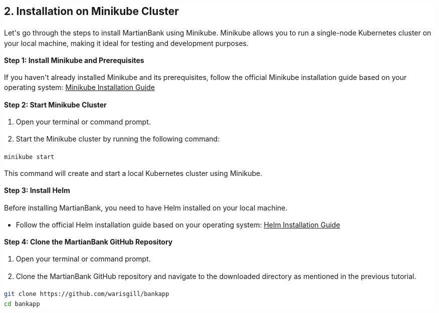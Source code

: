   

##  2. Installation on Minikube Cluster

  

Let's go through the steps to install MartianBank using Minikube. Minikube allows you to run a single-node Kubernetes cluster on your local machine, making it ideal for testing and development purposes.

  

**Step 1: Install Minikube and Prerequisites**

  

If you haven't already installed Minikube and its prerequisites, follow the official Minikube installation guide based on your operating system: [Minikube Installation Guide](https://minikube.sigs.k8s.io/docs/start/)

  

**Step 2: Start Minikube Cluster**

  

1.  Open your terminal or command prompt.

  

2.  Start the Minikube cluster by running the following command:
```bash
minikube start
```


This command will create and start a local Kubernetes cluster using Minikube.

  

**Step 3: Install Helm**

  

Before installing MartianBank, you need to have Helm installed on your local machine.

  

-  Follow the official Helm installation guide based on your operating system: [Helm Installation Guide](https://helm.sh/docs/intro/install/)

  

**Step 4: Clone the MartianBank GitHub Repository**

  

1.  Open your terminal or command prompt.

  

2.  Clone the MartianBank GitHub repository and navigate to the downloaded directory as mentioned in the previous tutorial.
```bash
git clone https://github.com/warisgill/bankapp
cd bankapp
```

  
